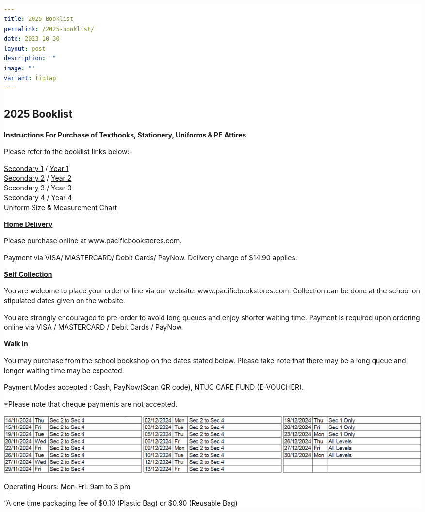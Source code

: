 ```yaml
---
title: 2025 Booklist
permalink: /2025-booklist/
date: 2023-10-30
layout: post
description: ""
image: ""
variant: tiptap
---
```

<h2><strong>2025 Booklist</strong></h2>
<p><strong>Instructions For Purchase of Textbooks, Stationery, Uniforms &amp; PE Attires</strong>
</p>
<p>Please refer to the booklist links below:-</p>
<p><a href="/files/S1_2025_.pdf" rel="noopener noreferrer nofollow" target="_blank">Secondary 1</a> /
<a href="/files/Y1_2025_.pdf" rel="noopener noreferrer nofollow" target="_blank">Year 1</a>
<br><a href="/files/S2_2025.pdf" rel="noopener noreferrer nofollow" target="_blank">Secondary 2</a> /
<a href="/files/Y2__IP_.pdf" rel="noopener noreferrer nofollow" target="_blank">Year 2</a>
<br><a href="/files/S3_2025.pdf" rel="noopener noreferrer nofollow" target="_blank">Secondary 3</a> /
<a href="/files/Y3_2025.pdf" rel="noopener noreferrer nofollow" target="_blank">Year 3</a>
<br><a href="/files/S4_2025.pdf" rel="noopener noreferrer nofollow" target="_blank">Secondary 4</a> /
<a href="/files/Y4_2025.pdf" rel="noopener noreferrer nofollow" target="_blank">Year 4</a>
<br><a href="/files/4c-VS-Uniform.pdf" rel="noopener noreferrer nofollow" target="_blank">Uniform Size &amp; Measurement Chart</a>
</p>
<p><strong><u>Home Delivery</u></strong>
</p>
<p>Please purchase online at <a href="http://www.pacificbookstores.com" rel="noopener noreferrer nofollow" target="_blank">www.pacificbookstores.com</a>.</p>
<p>Payment via VISA/ MASTERCARD/ Debit Cards/ PayNow. Delivery charge of
$14.90 applies.</p>
<p><strong><u>Self Collection</u></strong>
</p>
<p>You are welcome to place your order online via our website: <a href="http://www.pacificbookstores.com" rel="noopener noreferrer nofollow" target="_blank">www.pacificbookstores.com</a>.
Collection can be done at the school on stipulated dates given on the website.</p>
<p>You are strongly encouraged to pre-order to avoid long queues and enjoy
shorter waiting time. Payment is required upon ordering online via VISA
/ MASTERCARD / Debit Cards / PayNow.</p>
<p><strong><u>Walk In</u></strong>
</p>
<p>You may purchase from the school bookshop on the dates stated below. Please
take note that there may be a long queue and longer waiting time may be
expected.</p>
<p>Payment Modes accepted : Cash, PayNow(Scan QR code), NTUC CARE FUND (E-VOUCHER).</p>
<p>*Please note that cheque payments are not accepted.</p>
<p></p>
<div class="isomer-image-wrapper">
<img style="width: 100%;" height="auto" width="100%" alt="" src="/images/bookshop_timings.png">
</div>
<p>Operating Hours: Mon-Fri: 9am to 3 pm</p>
<p>“A one time packaging fee of $0.10 (Plastic Bag) or $0.90 (Reusable Bag)